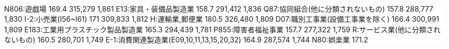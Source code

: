   </tr>
  <tr>
   <td style="text-align:left;"> N806:遊戯場 </td>
   <td style="text-align:right;"> 169.4 </td>
   <td style="text-align:right;"> 315,279 </td>
   <td style="text-align:right;"> 1,861 </td>
  </tr>
  <tr>
   <td style="text-align:left;"> E13:家具・装備品製造業 </td>
   <td style="text-align:right;"> 158.7 </td>
   <td style="text-align:right;"> 291,412 </td>
   <td style="text-align:right;"> 1,836 </td>
  </tr>
  <tr>
   <td style="text-align:left;"> Q87:協同組合(他に分類されないもの) </td>
   <td style="text-align:right;"> 157.8 </td>
   <td style="text-align:right;"> 288,777 </td>
   <td style="text-align:right;"> 1,830 </td>
  </tr>
  <tr>
   <td style="text-align:left;"> I-2:小売業(I56~I61) </td>
   <td style="text-align:right;"> 171 </td>
   <td style="text-align:right;"> 309,833 </td>
   <td style="text-align:right;"> 1,812 </td>
  </tr>
  <tr>
   <td style="text-align:left;"> H:運輸業,郵便業 </td>
   <td style="text-align:right;"> 180.5 </td>
   <td style="text-align:right;"> 326,480 </td>
   <td style="text-align:right;"> 1,809 </td>
  </tr>
  <tr>
   <td style="text-align:left;"> D07:職別工事業(設備工事業を除く) </td>
   <td style="text-align:right;"> 166.4 </td>
   <td style="text-align:right;"> 300,991 </td>
   <td style="text-align:right;"> 1,809 </td>
  </tr>
  <tr>
   <td style="text-align:left;"> E183:工業用プラスチック製品製造業 </td>
   <td style="text-align:right;"> 165.3 </td>
   <td style="text-align:right;"> 294,439 </td>
   <td style="text-align:right;"> 1,781 </td>
  </tr>
  <tr>
   <td style="text-align:left;"> P855:障害者福祉事業 </td>
   <td style="text-align:right;"> 157.7 </td>
   <td style="text-align:right;"> 277,322 </td>
   <td style="text-align:right;"> 1,759 </td>
  </tr>
  <tr>
   <td style="text-align:left;"> R:サービス業(他に分類されないもの) </td>
   <td style="text-align:right;"> 160.5 </td>
   <td style="text-align:right;"> 280,701 </td>
   <td style="text-align:right;"> 1,749 </td>
  </tr>
  <tr>
   <td style="text-align:left;"> E-1:消費関連製造業(E09,10,11,13,15,20,32) </td>
   <td style="text-align:right;"> 164.9 </td>
   <td style="text-align:right;"> 287,574 </td>
   <td style="text-align:right;"> 1,744 </td>
  </tr>
  <tr>
   <td style="text-align:left;"> N80:娯楽業 </td>
   <td style="text-align:right;"> 171.2 </td>